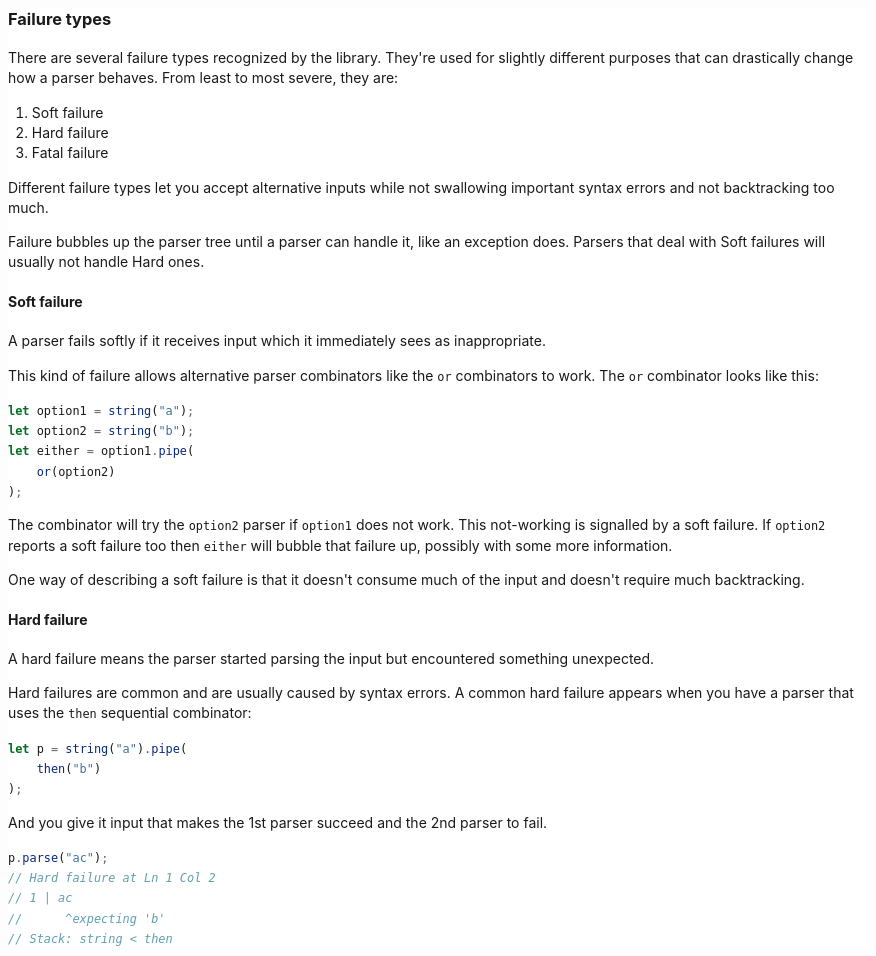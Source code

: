 ### Failure types

There are several failure types recognized by the library. They're used for slightly different purposes that can drastically change how a parser behaves. From least to most severe, they are:

1. Soft failure
2. Hard failure
3. Fatal failure

Different failure types let you accept alternative inputs while not swallowing important syntax errors and not backtracking too much.

Failure bubbles up the parser tree until a parser can handle it, like an exception does. Parsers that deal with Soft failures will usually not handle Hard ones.

#### Soft failure

A parser fails softly if it receives input which it immediately sees as inappropriate. 

This kind of failure allows alternative parser combinators like the `or` combinators to work. The `or` combinator looks like this:

```typescript
let option1 = string("a");
let option2 = string("b");
let either = option1.pipe(
	or(option2)
);
```

The combinator will try the `option2` parser if `option1` does not work. This not-working is signalled by a soft failure. If `option2` reports a soft failure too then `either` will bubble that failure up, possibly with some more information.

One way of describing a soft failure is that it doesn't consume much of the input and doesn't require much backtracking.

#### Hard failure

A hard failure means the parser started parsing the input but encountered something unexpected. 

Hard failures are common and are usually caused by syntax errors. A common hard failure appears when you have a parser that uses the `then` sequential combinator:

```typescript
let p = string("a").pipe(
    then("b")
);
```

And you give it input that makes the 1st parser succeed and the 2nd parser to fail.

```typescript
p.parse("ac");
// Hard failure at Ln 1 Col 2
// 1 | ac
//      ^expecting 'b'
// Stack: string < then
```
